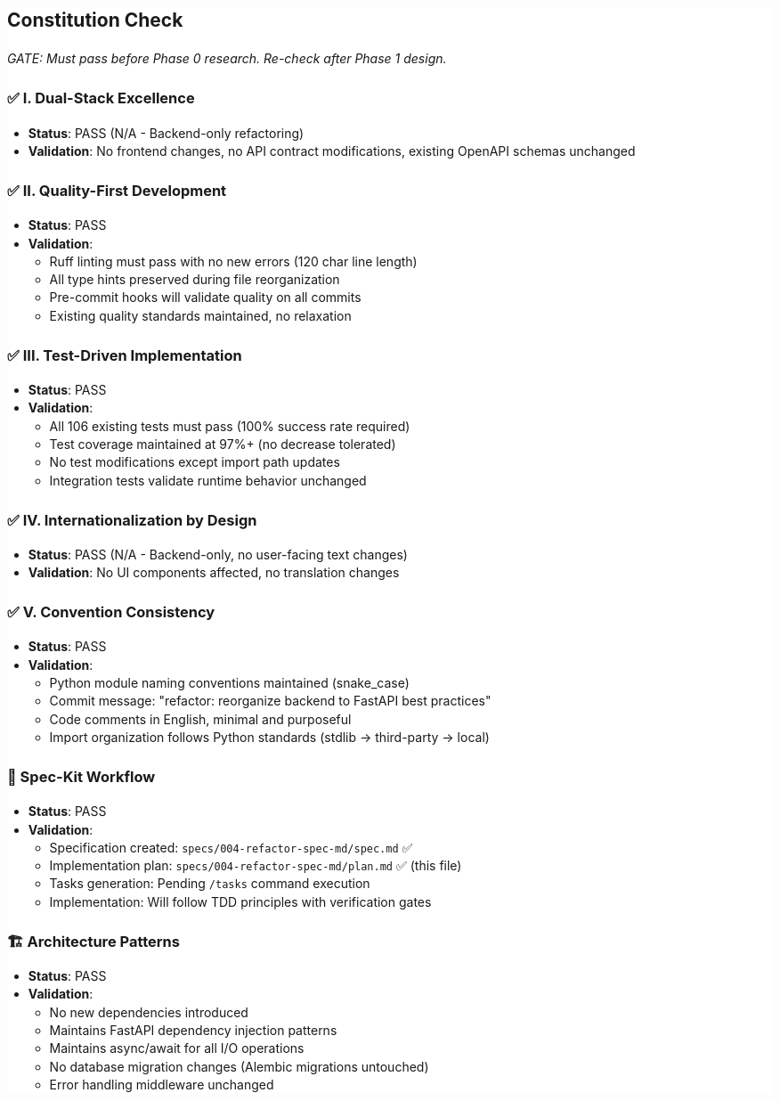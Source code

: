 ## Constitution Check
*GATE: Must pass before Phase 0 research. Re-check after Phase 1 design.*

### ✅ I. Dual-Stack Excellence
- **Status**: PASS (N/A - Backend-only refactoring)
- **Validation**: No frontend changes, no API contract modifications, existing OpenAPI schemas unchanged

### ✅ II. Quality-First Development
- **Status**: PASS
- **Validation**:
  - Ruff linting must pass with no new errors (120 char line length)
  - All type hints preserved during file reorganization
  - Pre-commit hooks will validate quality on all commits
  - Existing quality standards maintained, no relaxation

### ✅ III. Test-Driven Implementation
- **Status**: PASS
- **Validation**:
  - All 106 existing tests must pass (100% success rate required)
  - Test coverage maintained at 97%+ (no decrease tolerated)
  - No test modifications except import path updates
  - Integration tests validate runtime behavior unchanged

### ✅ IV. Internationalization by Design
- **Status**: PASS (N/A - Backend-only, no user-facing text changes)
- **Validation**: No UI components affected, no translation changes

### ✅ V. Convention Consistency
- **Status**: PASS
- **Validation**:
  - Python module naming conventions maintained (snake_case)
  - Commit message: "refactor: reorganize backend to FastAPI best practices"
  - Code comments in English, minimal and purposeful
  - Import organization follows Python standards (stdlib → third-party → local)

### 🎯 Spec-Kit Workflow
- **Status**: PASS
- **Validation**:
  - Specification created: `specs/004-refactor-spec-md/spec.md` ✅
  - Implementation plan: `specs/004-refactor-spec-md/plan.md` ✅ (this file)
  - Tasks generation: Pending `/tasks` command execution
  - Implementation: Will follow TDD principles with verification gates

### 🏗️ Architecture Patterns
- **Status**: PASS
- **Validation**:
  - No new dependencies introduced
  - Maintains FastAPI dependency injection patterns
  - Maintains async/await for all I/O operations
  - No database migration changes (Alembic migrations untouched)
  - Error handling middleware unchanged
